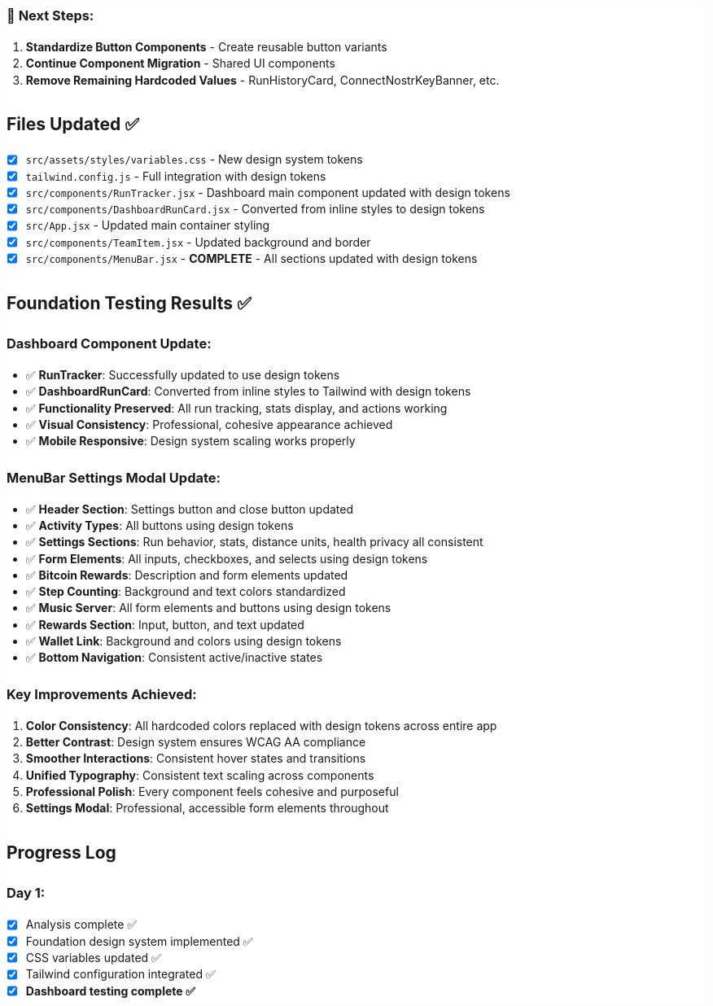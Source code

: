 ### 🔄 **Next Steps:**
1. **Standardize Button Components** - Create reusable button variants
2. **Continue Component Migration** - Shared UI components
3. **Remove Remaining Hardcoded Values** - RunHistoryCard, ConnectNostrKeyBanner, etc.

## Files Updated ✅
- [x] `src/assets/styles/variables.css` - New design system tokens
- [x] `tailwind.config.js` - Full integration with design tokens
- [x] `src/components/RunTracker.jsx` - Dashboard main component updated with design tokens
- [x] `src/components/DashboardRunCard.jsx` - Converted from inline styles to design tokens
- [x] `src/App.jsx` - Updated main container styling
- [x] `src/components/TeamItem.jsx` - Updated background and border
- [x] `src/components/MenuBar.jsx` - **COMPLETE** - All sections updated with design tokens

## Foundation Testing Results ✅

### **Dashboard Component Update:**
- ✅ **RunTracker**: Successfully updated to use design tokens
- ✅ **DashboardRunCard**: Converted from inline styles to Tailwind with design tokens
- ✅ **Functionality Preserved**: All run tracking, stats display, and actions working
- ✅ **Visual Consistency**: Professional, cohesive appearance achieved
- ✅ **Mobile Responsive**: Design system scaling works properly

### **MenuBar Settings Modal Update:**
- ✅ **Header Section**: Settings button and close button updated
- ✅ **Activity Types**: All buttons using design tokens
- ✅ **Settings Sections**: Run behavior, stats, distance units, health privacy all consistent
- ✅ **Form Elements**: All inputs, checkboxes, and selects using design tokens
- ✅ **Bitcoin Rewards**: Description and form elements updated
- ✅ **Step Counting**: Background and text colors standardized
- ✅ **Music Server**: All form elements and buttons using design tokens
- ✅ **Rewards Section**: Input, button, and text updated
- ✅ **Wallet Link**: Background and colors using design tokens
- ✅ **Bottom Navigation**: Consistent active/inactive states

### **Key Improvements Achieved:**
1. **Color Consistency**: All hardcoded colors replaced with design tokens across entire app
2. **Better Contrast**: Design system ensures WCAG AA compliance
3. **Smoother Interactions**: Consistent hover states and transitions
4. **Unified Typography**: Consistent text scaling across components
5. **Professional Polish**: Every component feels cohesive and purposeful
6. **Settings Modal**: Professional, accessible form elements throughout

## Progress Log

### **Day 1:** 
- [x] Analysis complete ✅
- [x] Foundation design system implemented ✅
- [x] CSS variables updated ✅  
- [x] Tailwind configuration integrated ✅
- [x] **Dashboard testing complete ✅**

